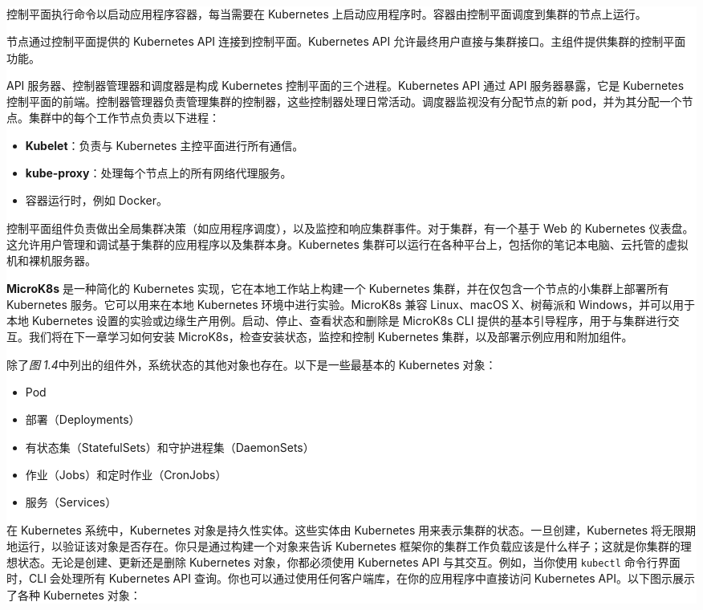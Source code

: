 控制平面执行命令以启动应用程序容器，每当需要在 Kubernetes 上启动应用程序时。容器由控制平面调度到集群的节点上运行。

节点通过控制平面提供的 Kubernetes API 连接到控制平面。Kubernetes API 允许最终用户直接与集群接口。主组件提供集群的控制平面功能。

API 服务器、控制器管理器和调度器是构成 Kubernetes 控制平面的三个进程。Kubernetes API 通过 API 服务器暴露，它是 Kubernetes 控制平面的前端。控制器管理器负责管理集群的控制器，这些控制器处理日常活动。调度器监视没有分配节点的新 pod，并为其分配一个节点。集群中的每个工作节点负责以下进程：

+   **Kubelet**：负责与 Kubernetes 主控平面进行所有通信。

+   **kube-proxy**：处理每个节点上的所有网络代理服务。

+   容器运行时，例如 Docker。

控制平面组件负责做出全局集群决策（如应用程序调度），以及监控和响应集群事件。对于集群，有一个基于 Web 的 Kubernetes 仪表盘。这允许用户管理和调试基于集群的应用程序以及集群本身。Kubernetes 集群可以运行在各种平台上，包括你的笔记本电脑、云托管的虚拟机和裸机服务器。

**MicroK8s** 是一种简化的 Kubernetes 实现，它在本地工作站上构建一个 Kubernetes 集群，并在仅包含一个节点的小集群上部署所有 Kubernetes 服务。它可以用来在本地 Kubernetes 环境中进行实验。MicroK8s 兼容 Linux、macOS X、树莓派和 Windows，并可以用于本地 Kubernetes 设置的实验或边缘生产用例。启动、停止、查看状态和删除是 MicroK8s CLI 提供的基本引导程序，用于与集群进行交互。我们将在下一章学习如何安装 MicroK8s，检查安装状态，监控和控制 Kubernetes 集群，以及部署示例应用和附加组件。

除了*图 1.4*中列出的组件外，系统状态的其他对象也存在。以下是一些最基本的 Kubernetes 对象：

+   Pod

+   部署（Deployments）

+   有状态集（StatefulSets）和守护进程集（DaemonSets）

+   作业（Jobs）和定时作业（CronJobs）

+   服务（Services）

在 Kubernetes 系统中，Kubernetes 对象是持久性实体。这些实体由 Kubernetes 用来表示集群的状态。一旦创建，Kubernetes 将无限期地运行，以验证该对象是否存在。你只是通过构建一个对象来告诉 Kubernetes 框架你的集群工作负载应该是什么样子；这就是你集群的理想状态。无论是创建、更新还是删除 Kubernetes 对象，你都必须使用 Kubernetes API 与其交互。例如，当你使用 `kubectl` 命令行界面时，CLI 会处理所有 Kubernetes API 查询。你也可以通过使用任何客户端库，在你的应用程序中直接访问 Kubernetes API。以下图示展示了各种 Kubernetes 对象：
